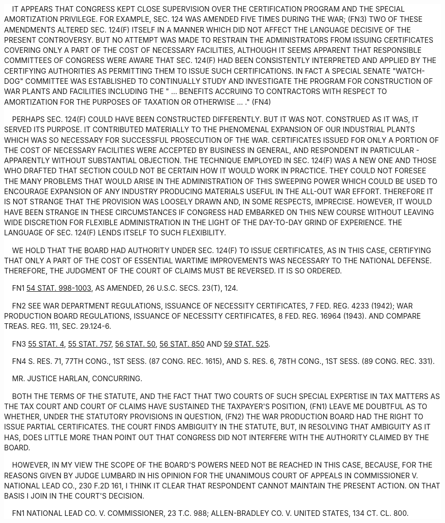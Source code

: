     IT APPEARS THAT CONGRESS KEPT CLOSE SUPERVISION OVER THE CERTIFICATION PROGRAM AND THE SPECIAL AMORTIZATION PRIVILEGE.  FOR EXAMPLE, SEC. 124 WAS AMENDED FIVE TIMES DURING THE WAR; (FN3) TWO OF THESE AMENDMENTS ALTERED SEC. 124(F) ITSELF IN A MANNER WHICH DID NOT AFFECT THE LANGUAGE DECISIVE OF THE PRESENT CONTROVERSY.  BUT NO ATTEMPT WAS MADE TO RESTRAIN THE ADMINISTRATORS FROM ISSUING CERTIFICATES COVERING ONLY A PART OF THE COST OF NECESSARY FACILITIES, ALTHOUGH IT SEEMS APPARENT THAT RESPONSIBLE COMMITTEES OF CONGRESS WERE AWARE THAT SEC. 124(F) HAD BEEN CONSISTENTLY INTERPRETED AND APPLIED BY THE CERTIFYING AUTHORITIES AS PERMITTING THEM TO ISSUE SUCH CERTIFICATIONS.  IN FACT A SPECIAL SENATE "WATCH-DOG" COMMITTEE WAS ESTABLISHED TO CONTINUALLY STUDY AND INVESTIGATE THE PROGRAM FOR CONSTRUCTION OF WAR PLANTS AND FACILITIES INCLUDING THE "  ... BENEFITS ACCRUING TO CONTRACTORS WITH RESPECT TO AMORTIZATION FOR THE PURPOSES OF TAXATION OR OTHERWISE  ...  ."  (FN4)

    PERHAPS SEC. 124(F) COULD HAVE BEEN CONSTRUCTED DIFFERENTLY.  BUT IT WAS NOT.  CONSTRUED AS IT WAS, IT SERVED ITS PURPOSE.  IT CONTRIBUTED MATERIALLY TO THE PHENOMENAL EXPANSION OF OUR INDUSTRIAL PLANTS WHICH WAS SO NECESSARY FOR SUCCESSFUL PROSECUTION OF THE WAR.  CERTIFICATES ISSUED FOR ONLY A PORTION OF THE COST OF NECESSARY FACILITIES WERE ACCEPTED BY BUSINESS IN GENERAL, AND RESPONDENT IN PARTICULAR - APPARENTLY WITHOUT SUBSTANTIAL OBJECTION.  THE TECHNIQUE EMPLOYED IN SEC. 124(F) WAS A NEW ONE AND THOSE WHO DRAFTED THAT SECTION COULD NOT BE CERTAIN HOW IT WOULD WORK IN PRACTICE.  THEY COULD NOT FORESEE THE MANY PROBLEMS THAT WOULD ARISE IN THE ADMINISTRATION OF THIS SWEEPING POWER WHICH COULD BE USED TO ENCOURAGE EXPANSION OF ANY INDUSTRY PRODUCING MATERIALS USEFUL IN THE ALL-OUT WAR EFFORT.  THEREFORE IT IS NOT STRANGE THAT THE PROVISION WAS LOOSELY DRAWN AND, IN SOME RESPECTS, IMPRECISE.  HOWEVER, IT WOULD HAVE BEEN STRANGE IN THESE CIRCUMSTANCES IF CONGRESS HAD EMBARKED ON THIS NEW COURSE WITHOUT LEAVING WIDE DISCRETION FOR FLEXIBLE ADMINISTRATION IN THE LIGHT OF THE DAY-TO-DAY GRIND OF EXPERIENCE.  THE LANGUAGE OF SEC. 124(F) LENDS ITSELF TO SUCH FLEXIBILITY.

    WE HOLD THAT THE BOARD HAD AUTHORITY UNDER SEC. 124(F) TO ISSUE CERTIFICATES, AS IN THIS CASE, CERTIFYING THAT ONLY A PART OF THE COST OF ESSENTIAL WARTIME IMPROVEMENTS WAS NECESSARY TO THE NATIONAL DEFENSE.  THEREFORE, THE JUDGMENT OF THE COURT OF CLAIMS MUST BE REVERSED.  IT IS SO ORDERED.

    FN1  [54 STAT. 998-1003][/us/stat/54/998], AS AMENDED, 26 U.S.C. SECS. 23(T), 124.

    FN2  SEE WAR DEPARTMENT REGULATIONS, ISSUANCE OF NECESSITY CERTIFICATES, 7 FED. REG. 4233 (1942); WAR PRODUCTION BOARD REGULATIONS, ISSUANCE OF NECESSITY CERTIFICATES, 8 FED. REG.  16964 (1943).  AND COMPARE TREAS. REG. 111, SEC. 29.124-6.

    FN3  [55 STAT. 4][/us/stat/55/4], [55 STAT. 757][/us/stat/55/757], [56 STAT. 50][/us/stat/56/50], [56 STAT. 850][/us/stat/56/850] AND [59 STAT. 525][/us/stat/59/525].

    FN4  S. RES. 71, 77TH CONG., 1ST SESS. (87 CONG. REC. 1615), AND S. RES. 6, 78TH CONG., 1ST SESS. (89 CONG. REC. 331).

    MR. JUSTICE HARLAN, CONCURRING.

    BOTH THE TERMS OF THE STATUTE, AND THE FACT THAT TWO COURTS OF SUCH SPECIAL EXPERTISE IN TAX MATTERS AS THE TAX COURT AND COURT OF CLAIMS HAVE SUSTAINED THE TAXPAYER'S POSITION, (FN1) LEAVE ME DOUBTFUL AS TO WHETHER, UNDER THE STATUTORY PROVISIONS IN QUESTION, (FN2) THE WAR PRODUCTION BOARD HAD THE RIGHT TO ISSUE PARTIAL CERTIFICATES.  THE COURT FINDS AMBIGUITY IN THE STATUTE, BUT, IN RESOLVING THAT AMBIGUITY AS IT HAS, DOES LITTLE MORE THAN POINT OUT THAT CONGRESS DID NOT INTERFERE WITH THE AUTHORITY CLAIMED BY THE BOARD.

    HOWEVER, IN MY VIEW THE SCOPE OF THE BOARD'S POWERS NEED NOT BE REACHED IN THIS CASE, BECAUSE, FOR THE REASONS GIVEN BY JUDGE LUMBARD IN HIS OPINION FOR THE UNANIMOUS COURT OF APPEALS IN COMMISSIONER V. NATIONAL LEAD CO., 230 F.2D 161, I THINK IT CLEAR THAT RESPONDENT CANNOT MAINTAIN THE PRESENT ACTION.  ON THAT BASIS I JOIN IN THE COURT'S DECISION.

    FN1  NATIONAL LEAD CO. V. COMMISSIONER, 23 T.C. 988; ALLEN-BRADLEY CO. V. UNITED STATES, 134 CT. CL. 800.


[/us/courts/scotus/usReporter/352/306]: https://publicdocs.github.io/go/links?ns=uslm-x&ref=%2Fus%2Fcourts%2Fscotus%2FusReporter%2F352%2F306
[/us/courts/scotus/usReporter/351/981]: https://publicdocs.github.io/go/links?ns=uslm-x&ref=%2Fus%2Fcourts%2Fscotus%2FusReporter%2F351%2F981
[/us/stat/54/998]: https://publicdocs.github.io/go/links?ns=uslm&ref=%2Fus%2Fstat%2F54%2F998
[/us/stat/55/4]: https://publicdocs.github.io/go/links?ns=uslm&ref=%2Fus%2Fstat%2F55%2F4
[/us/stat/55/757]: https://publicdocs.github.io/go/links?ns=uslm&ref=%2Fus%2Fstat%2F55%2F757
[/us/stat/56/50]: https://publicdocs.github.io/go/links?ns=uslm&ref=%2Fus%2Fstat%2F56%2F50
[/us/stat/56/850]: https://publicdocs.github.io/go/links?ns=uslm&ref=%2Fus%2Fstat%2F56%2F850
[/us/stat/59/525]: https://publicdocs.github.io/go/links?ns=uslm&ref=%2Fus%2Fstat%2F59%2F525
[/us/usc/t26/s124]: https://publicdocs.github.io/go/links?ns=uslm&ref=%2Fus%2Fusc%2Ft26%2Fs124
